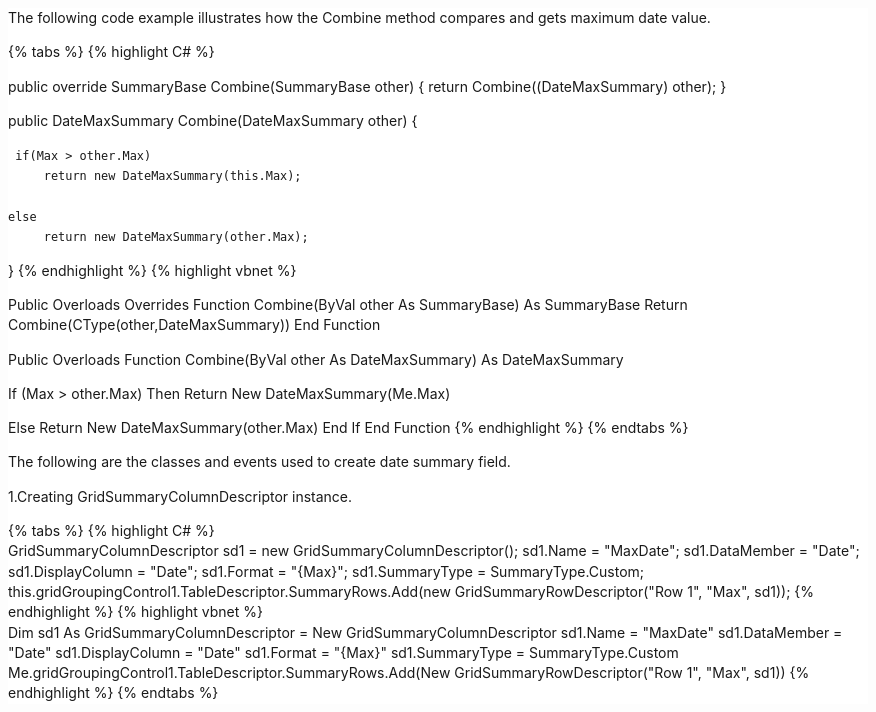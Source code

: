 The following code example illustrates how the Combine method compares and gets maximum date value.

{% tabs %}
{% highlight C# %}  

public override SummaryBase Combine(SummaryBase other)
{
     return Combine((DateMaxSummary) other);
}

public DateMaxSummary Combine(DateMaxSummary other)
{

     if(Max > other.Max)
         return new DateMaxSummary(this.Max);

    else
         return new DateMaxSummary(other.Max);
}
{% endhighlight %}
{% highlight vbnet %}  

Public Overloads Overrides Function Combine(ByVal other As SummaryBase) As SummaryBase
Return Combine(CType(other,DateMaxSummary))
End Function

Public Overloads Function Combine(ByVal other As DateMaxSummary) As DateMaxSummary

If (Max > other.Max) Then
Return New DateMaxSummary(Me.Max)

Else
Return New DateMaxSummary(other.Max)
End If
End Function
{% endhighlight %}
{% endtabs %}

The following are the classes and events used to create date summary field.

1.Creating GridSummaryColumnDescriptor instance.

{% tabs %}
{% highlight C# %}  
GridSummaryColumnDescriptor sd1 = new GridSummaryColumnDescriptor();
sd1.Name = "MaxDate";
sd1.DataMember = "Date";
sd1.DisplayColumn = "Date";
sd1.Format = "{Max}";
sd1.SummaryType = SummaryType.Custom;
this.gridGroupingControl1.TableDescriptor.SummaryRows.Add(new GridSummaryRowDescriptor("Row 1", "Max", sd1));
{% endhighlight %}
{% highlight vbnet %}  
Dim sd1 As GridSummaryColumnDescriptor = New GridSummaryColumnDescriptor
sd1.Name = "MaxDate"
sd1.DataMember = "Date"
sd1.DisplayColumn = "Date"
sd1.Format = "{Max}"
sd1.SummaryType = SummaryType.Custom
Me.gridGroupingControl1.TableDescriptor.SummaryRows.Add(New GridSummaryRowDescriptor("Row 1", "Max", sd1))
{% endhighlight %}
{% endtabs %}
